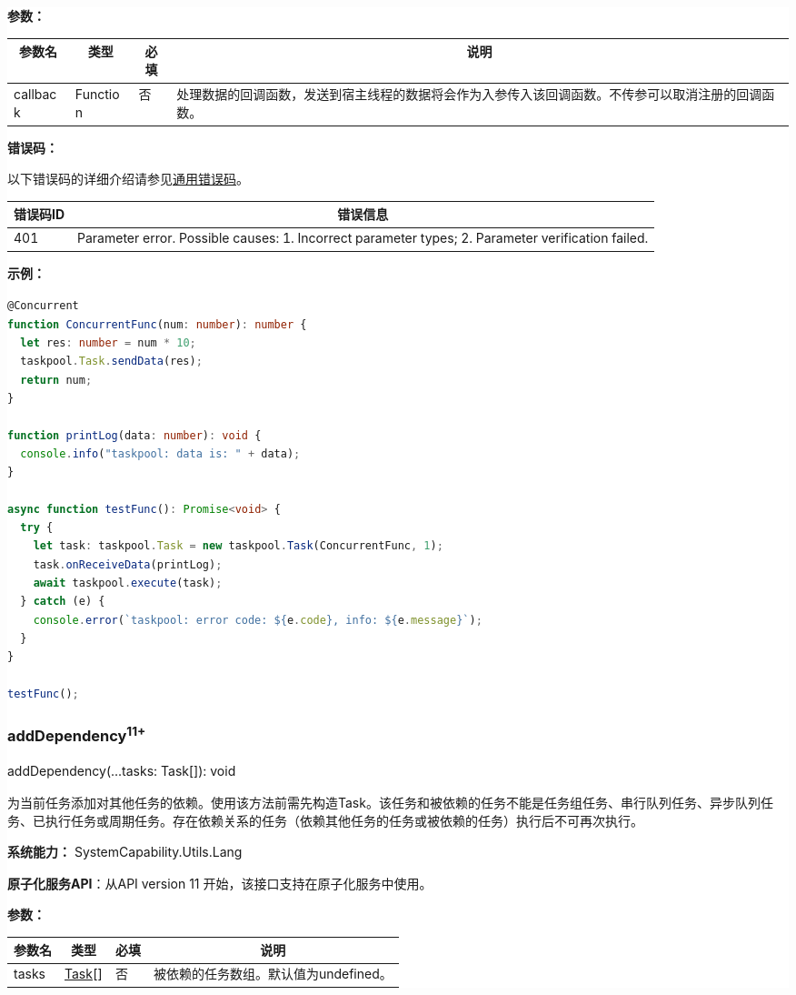 **参数：**

| 参数名   | 类型     | 必填 | 说明                                                         |
| -------- | -------- | ---- | ------------------------------------------------------------ |
| callback | Function | 否   | 处理数据的回调函数，发送到宿主线程的数据将会作为入参传入该回调函数。不传参可以取消注册的回调函数。 |

**错误码：**

以下错误码的详细介绍请参见[通用错误码](../errorcode-universal.md)。

| 错误码ID | 错误信息 |
| -------- | -------- |
| 401 | Parameter error. Possible causes: 1. Incorrect parameter types; 2. Parameter verification failed. |

**示例：**

```ts
@Concurrent
function ConcurrentFunc(num: number): number {
  let res: number = num * 10;
  taskpool.Task.sendData(res);
  return num;
}

function printLog(data: number): void {
  console.info("taskpool: data is: " + data);
}

async function testFunc(): Promise<void> {
  try {
    let task: taskpool.Task = new taskpool.Task(ConcurrentFunc, 1);
    task.onReceiveData(printLog);
    await taskpool.execute(task);
  } catch (e) {
    console.error(`taskpool: error code: ${e.code}, info: ${e.message}`);
  }
}

testFunc();
```

### addDependency<sup>11+</sup>

addDependency(...tasks: Task[]): void

为当前任务添加对其他任务的依赖。使用该方法前需先构造Task。该任务和被依赖的任务不能是任务组任务、串行队列任务、异步队列任务、已执行任务或周期任务。存在依赖关系的任务（依赖其他任务的任务或被依赖的任务）执行后不可再次执行。

**系统能力：** SystemCapability.Utils.Lang

**原子化服务API**：从API version 11 开始，该接口支持在原子化服务中使用。

**参数：**

| 参数名 | 类型             | 必填 | 说明               |
| ------ | --------------- | ---- | ------------------ |
| tasks  | [Task](#task)[] | 否   | 被依赖的任务数组。默认值为undefined。 |
